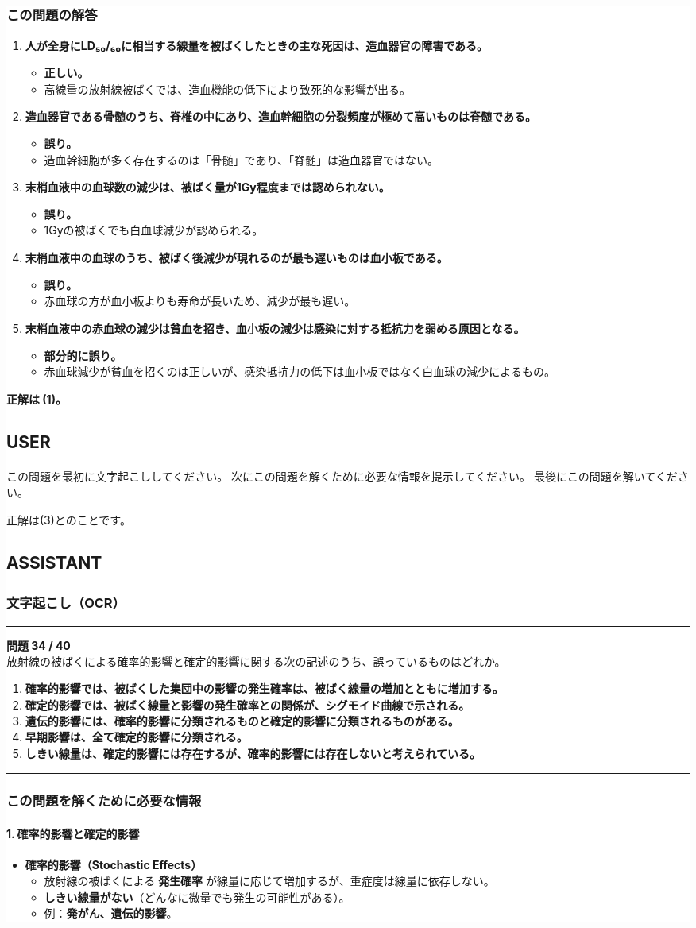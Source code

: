 
### **この問題の解答**
1. **人が全身にLD₅₀/₆₀に相当する線量を被ばくしたときの主な死因は、造血器官の障害である。**  
   - **正しい。**  
   - 高線量の放射線被ばくでは、造血機能の低下により致死的な影響が出る。

2. **造血器官である骨髄のうち、脊椎の中にあり、造血幹細胞の分裂頻度が極めて高いものは脊髄である。**  
   - **誤り。**  
   - 造血幹細胞が多く存在するのは「骨髄」であり、「脊髄」は造血器官ではない。

3. **末梢血液中の血球数の減少は、被ばく量が1Gy程度までは認められない。**  
   - **誤り。**  
   - 1Gyの被ばくでも白血球減少が認められる。

4. **末梢血液中の血球のうち、被ばく後減少が現れるのが最も遅いものは血小板である。**  
   - **誤り。**  
   - 赤血球の方が血小板よりも寿命が長いため、減少が最も遅い。

5. **末梢血液中の赤血球の減少は貧血を招き、血小板の減少は感染に対する抵抗力を弱める原因となる。**  
   - **部分的に誤り。**  
   - 赤血球減少が貧血を招くのは正しいが、感染抵抗力の低下は血小板ではなく白血球の減少によるもの。

**正解は (1)。**

## USER
この問題を最初に文字起こししてください。
次にこの問題を解くために必要な情報を提示してください。
最後にこの問題を解いてください。

正解は(3)とのことです。

## ASSISTANT
### **文字起こし（OCR）**
---
**問題 34 / 40**  
放射線の被ばくによる確率的影響と確定的影響に関する次の記述のうち、誤っているものはどれか。  

1. **確率的影響では、被ばくした集団中の影響の発生確率は、被ばく線量の増加とともに増加する。**  
2. **確定的影響では、被ばく線量と影響の発生確率との関係が、シグモイド曲線で示される。**  
3. **遺伝的影響には、確率的影響に分類されるものと確定的影響に分類されるものがある。**  
4. **早期影響は、全て確定的影響に分類される。**  
5. **しきい線量は、確定的影響には存在するが、確率的影響には存在しないと考えられている。**  

---

### **この問題を解くために必要な情報**
#### **1. 確率的影響と確定的影響**
- **確率的影響（Stochastic Effects）**
  - 放射線の被ばくによる **発生確率** が線量に応じて増加するが、重症度は線量に依存しない。
  - **しきい線量がない**（どんなに微量でも発生の可能性がある）。
  - 例：**発がん、遺伝的影響**。
